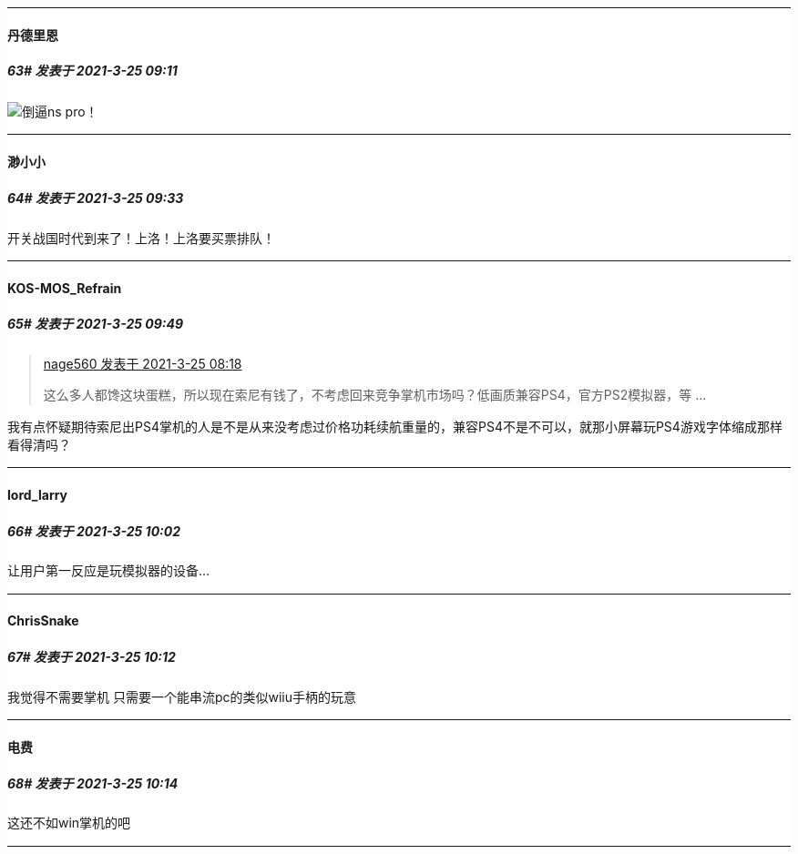 -----

####  丹德里恩  
##### 63#       发表于 2021-3-25 09:11


<img src="https://static.saraba1st.com/image/smiley/face2017/037.png" referrerpolicy="no-referrer">倒逼ns pro！


-----

####  渺小小  
##### 64#       发表于 2021-3-25 09:33


开关战国时代到来了！上洛！上洛要买票排队！


-----

####  KOS-MOS_Refrain  
##### 65#       发表于 2021-3-25 09:49


<blockquote><a href="httphttps://bbs.saraba1st.com/2b/forum.php?mod=redirect&amp;goto=findpost&amp;pid=50726684&amp;ptid=1994854" target="_blank">nage560 发表于 2021-3-25 08:18</a>

这么多人都馋这块蛋糕，所以现在索尼有钱了，不考虑回来竞争掌机市场吗？低画质兼容PS4，官方PS2模拟器，等 ...</blockquote>
我有点怀疑期待索尼出PS4掌机的人是不是从来没考虑过价格功耗续航重量的，兼容PS4不是不可以，就那小屏幕玩PS4游戏字体缩成那样看得清吗？


-----

####  lord_larry  
##### 66#       发表于 2021-3-25 10:02


让用户第一反应是玩模拟器的设备…


-----

####  ChrisSnake  
##### 67#       发表于 2021-3-25 10:12


我觉得不需要掌机 只需要一个能串流pc的类似wiiu手柄的玩意


-----

####  电费  
##### 68#       发表于 2021-3-25 10:14


这还不如win掌机的吧


-----
